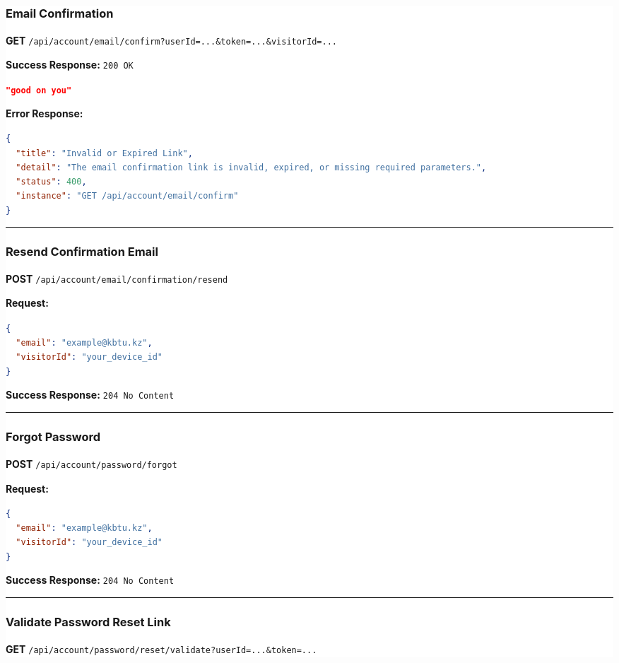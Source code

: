 
### Email Confirmation

**GET** `/api/account/email/confirm?userId=...&token=...&visitorId=...`

**Success Response:** `200 OK`
```json
"good on you"
```

**Error Response:**
```json
{
  "title": "Invalid or Expired Link",
  "detail": "The email confirmation link is invalid, expired, or missing required parameters.",
  "status": 400,
  "instance": "GET /api/account/email/confirm"
}
```

---

### Resend Confirmation Email

**POST** `/api/account/email/confirmation/resend`

**Request:**
```json
{
  "email": "example@kbtu.kz",
  "visitorId": "your_device_id"
}
```

**Success Response:** `204 No Content`

---

### Forgot Password

**POST** `/api/account/password/forgot`

**Request:**
```json
{
  "email": "example@kbtu.kz",
  "visitorId": "your_device_id"
}
```

**Success Response:** `204 No Content`

---

### Validate Password Reset Link

**GET** `/api/account/password/reset/validate?userId=...&token=...`
